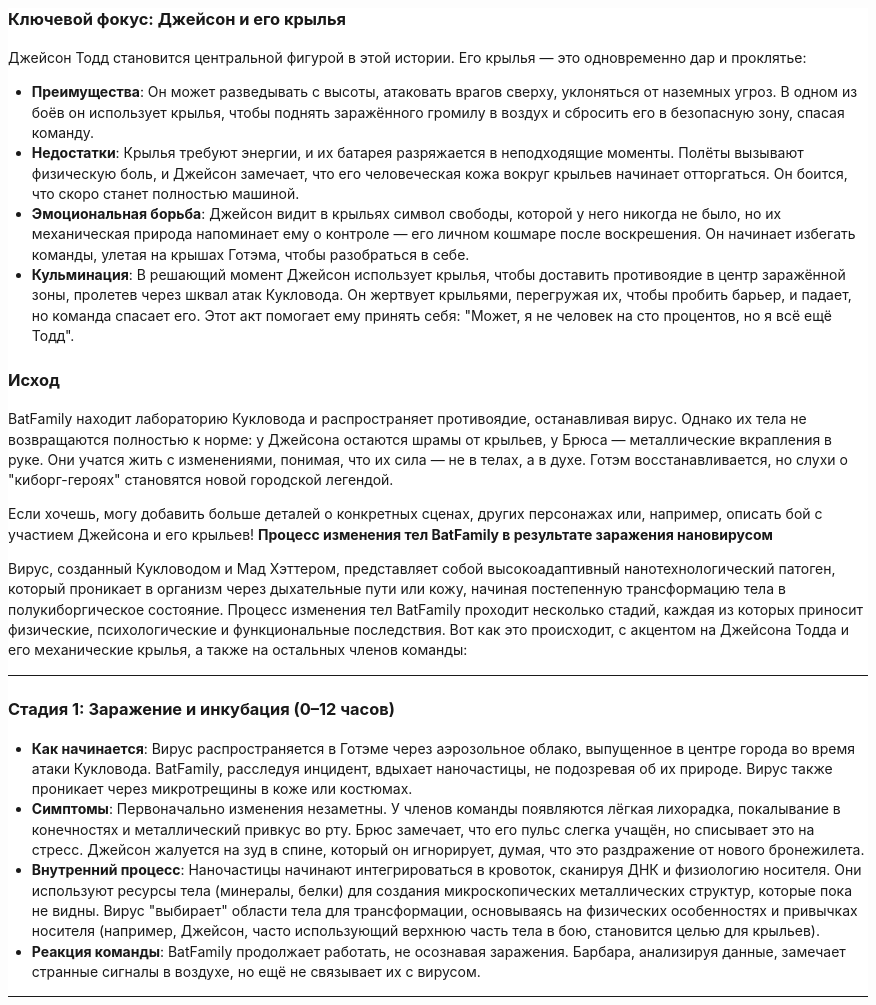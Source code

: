 ### Ключевой фокус: Джейсон и его крылья
Джейсон Тодд становится центральной фигурой в этой истории. Его крылья — это одновременно дар и проклятье:
- **Преимущества**: Он может разведывать с высоты, атаковать врагов сверху, уклоняться от наземных угроз. В одном из боёв он использует крылья, чтобы поднять заражённого громилу в воздух и сбросить его в безопасную зону, спасая команду.
- **Недостатки**: Крылья требуют энергии, и их батарея разряжается в неподходящие моменты. Полёты вызывают физическую боль, и Джейсон замечает, что его человеческая кожа вокруг крыльев начинает отторгаться. Он боится, что скоро станет полностью машиной.
- **Эмоциональная борьба**: Джейсон видит в крыльях символ свободы, которой у него никогда не было, но их механическая природа напоминает ему о контроле — его личном кошмаре после воскрешения. Он начинает избегать команды, улетая на крышах Готэма, чтобы разобраться в себе.
- **Кульминация**: В решающий момент Джейсон использует крылья, чтобы доставить противоядие в центр заражённой зоны, пролетев через шквал атак Кукловода. Он жертвует крыльями, перегружая их, чтобы пробить барьер, и падает, но команда спасает его. Этот акт помогает ему принять себя: "Может, я не человек на сто процентов, но я всё ещё Тодд".

### Исход
BatFamily находит лабораторию Кукловода и распространяет противоядие, останавливая вирус. Однако их тела не возвращаются полностью к норме: у Джейсона остаются шрамы от крыльев, у Брюса — металлические вкрапления в руке. Они учатся жить с изменениями, понимая, что их сила — не в телах, а в духе. Готэм восстанавливается, но слухи о "киборг-героях" становятся новой городской легендой.

Если хочешь, могу добавить больше деталей о конкретных сценах, других персонажах или, например, описать бой с участием Джейсона и его крыльев!
**Процесс изменения тел BatFamily в результате заражения нановирусом**

Вирус, созданный Кукловодом и Мад Хэттером, представляет собой высокоадаптивный нанотехнологический патоген, который проникает в организм через дыхательные пути или кожу, начиная постепенную трансформацию тела в полукиборгическое состояние. Процесс изменения тел BatFamily проходит несколько стадий, каждая из которых приносит физические, психологические и функциональные последствия. Вот как это происходит, с акцентом на Джейсона Тодда и его механические крылья, а также на остальных членов команды:

---

### **Стадия 1: Заражение и инкубация (0–12 часов)**
- **Как начинается**: Вирус распространяется в Готэме через аэрозольное облако, выпущенное в центре города во время атаки Кукловода. BatFamily, расследуя инцидент, вдыхает наночастицы, не подозревая об их природе. Вирус также проникает через микротрещины в коже или костюмах.
- **Симптомы**: Первоначально изменения незаметны. У членов команды появляются лёгкая лихорадка, покалывание в конечностях и металлический привкус во рту. Брюс замечает, что его пульс слегка учащён, но списывает это на стресс. Джейсон жалуется на зуд в спине, который он игнорирует, думая, что это раздражение от нового бронежилета.
- **Внутренний процесс**: Наночастицы начинают интегрироваться в кровоток, сканируя ДНК и физиологию носителя. Они используют ресурсы тела (минералы, белки) для создания микроскопических металлических структур, которые пока не видны. Вирус "выбирает" области тела для трансформации, основываясь на физических особенностях и привычках носителя (например, Джейсон, часто использующий верхнюю часть тела в бою, становится целью для крыльев).
- **Реакция команды**: BatFamily продолжает работать, не осознавая заражения. Барбара, анализируя данные, замечает странные сигналы в воздухе, но ещё не связывает их с вирусом.

---